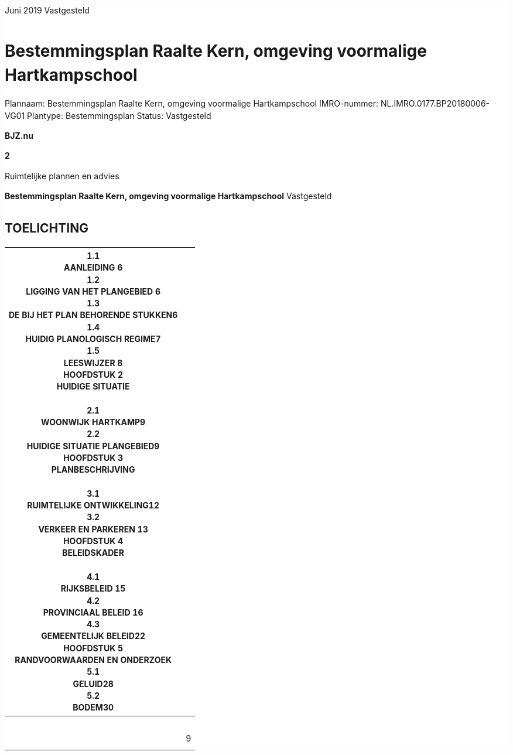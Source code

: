 Juni 2019 Vastgesteld

# Bestemmingsplan Raalte Kern, omgeving voormalige Hartkampschool

Plannaam: Bestemmingsplan Raalte Kern, omgeving voormalige Hartkampschool IMRO-nummer: NL.IMRO.0177.BP20180006-VG01 Plantype: Bestemmingsplan Status: Vastgesteld

**BJZ.nu**

**2**

Ruimtelijke plannen en advies

**Bestemmingsplan Raalte Kern, omgeving voormalige Hartkampschool**  Vastgesteld

## **TOELICHTING**

| 1.1<br>AANLEIDING 6<br>1.2<br>LIGGING VAN HET PLANGEBIED 6<br>1.3<br>DE BIJ HET PLAN BEHORENDE STUKKEN6<br>1.4<br>HUIDIG PLANOLOGISCH REGIME7<br>1.5<br>LEESWIJZER 8<br>HOOFDSTUK 2<br>HUIDIGE SITUATIE<br><br>2.1<br>WOONWIJK HARTKAMP9<br>2.2<br>HUIDIGE SITUATIE PLANGEBIED9<br>HOOFDSTUK 3<br>PLANBESCHRIJVING<br><br>3.1<br>RUIMTELIJKE ONTWIKKELING12<br>3.2<br>VERKEER EN PARKEREN 13<br>HOOFDSTUK 4<br>BELEIDSKADER<br><br>4.1<br>RIJKSBELEID 15<br>4.2<br>PROVINCIAAL BELEID 16<br>4.3<br>GEMEENTELIJK BELEID22<br>HOOFDSTUK 5<br>RANDVOORWAARDEN EN ONDERZOEK<br>5.1<br>GELUID28<br>5.2<br>BODEM30 |    |
|--------------------------------------------------------------------------------------------------------------------------------------------------------------------------------------------------------------------------------------------------------------------------------------------------------------------------------------------------------------------------------------------------------------------------------------------------------------------------------------------------------------------------------------------------------------------------------------------------------------|----|
|                                                                                                                                                                                                                                                                                                                                                                                                                                                                                                                                                                                                              |    |
|                                                                                                                                                                                                                                                                                                                                                                                                                                                                                                                                                                                                              |    |
|                                                                                                                                                                                                                                                                                                                                                                                                                                                                                                                                                                                                              |    |
|                                                                                                                                                                                                                                                                                                                                                                                                                                                                                                                                                                                                              |    |
|                                                                                                                                                                                                                                                                                                                                                                                                                                                                                                                                                                                                              |    |
|                                                                                                                                                                                                                                                                                                                                                                                                                                                                                                                                                                                                              | 9  |
|                                                                                                                                                                                                                                                                                                                                                                                                                                                                                                                                                                                                              |    |